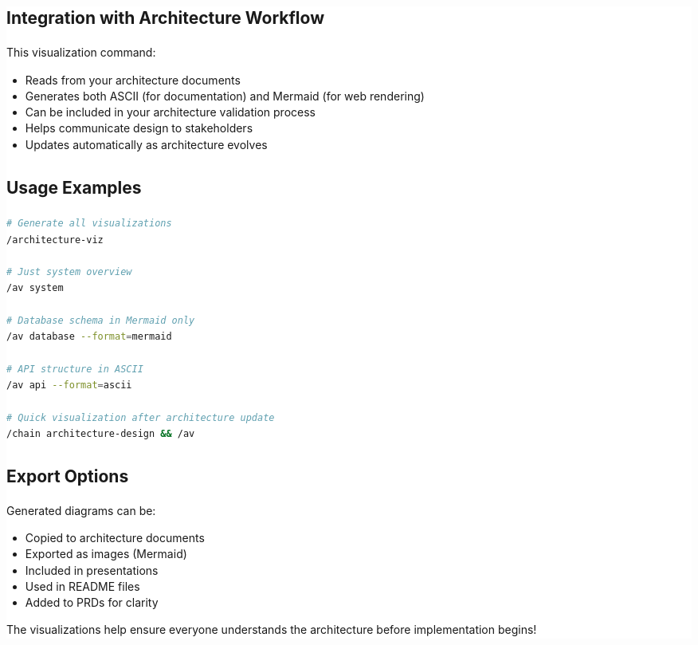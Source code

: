 ## Integration with Architecture Workflow

This visualization command:
- Reads from your architecture documents
- Generates both ASCII (for documentation) and Mermaid (for web rendering)
- Can be included in your architecture validation process
- Helps communicate design to stakeholders
- Updates automatically as architecture evolves

## Usage Examples

```bash
# Generate all visualizations
/architecture-viz

# Just system overview
/av system

# Database schema in Mermaid only
/av database --format=mermaid

# API structure in ASCII
/av api --format=ascii

# Quick visualization after architecture update
/chain architecture-design && /av
```

## Export Options

Generated diagrams can be:
- Copied to architecture documents
- Exported as images (Mermaid)
- Included in presentations
- Used in README files
- Added to PRDs for clarity

The visualizations help ensure everyone understands the architecture before implementation begins!

